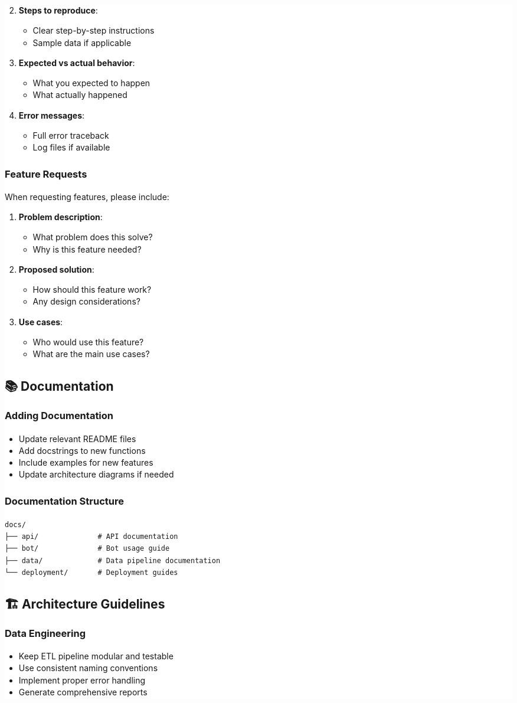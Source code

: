 2. **Steps to reproduce**:
   - Clear step-by-step instructions
   - Sample data if applicable

3. **Expected vs actual behavior**:
   - What you expected to happen
   - What actually happened

4. **Error messages**:
   - Full error traceback
   - Log files if available

### **Feature Requests**

When requesting features, please include:

1. **Problem description**:
   - What problem does this solve?
   - Why is this feature needed?

2. **Proposed solution**:
   - How should this feature work?
   - Any design considerations?

3. **Use cases**:
   - Who would use this feature?
   - What are the main use cases?

## 📚 Documentation

### **Adding Documentation**

- Update relevant README files
- Add docstrings to new functions
- Include examples for new features
- Update architecture diagrams if needed

### **Documentation Structure**

```
docs/
├── api/              # API documentation
├── bot/              # Bot usage guide
├── data/             # Data pipeline documentation
└── deployment/       # Deployment guides
```

## 🏗️ Architecture Guidelines

### **Data Engineering**

- Keep ETL pipeline modular and testable
- Use consistent naming conventions
- Implement proper error handling
- Generate comprehensive reports

